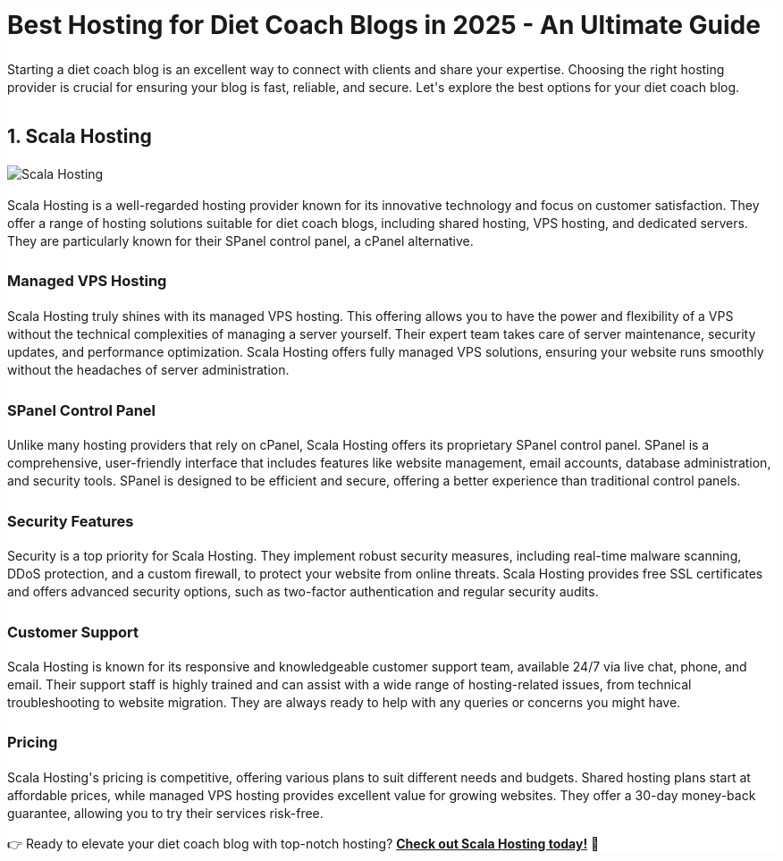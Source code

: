 # Best Hosting for Diet Coach Blogs in 2025 - An Ultimate Guide

Starting a diet coach blog is an excellent way to connect with clients and share your expertise. Choosing the right hosting provider is crucial for ensuring your blog is fast, reliable, and secure. Let's explore the best options for your diet coach blog.

## 1. Scala Hosting

![Scala Hosting](https://i.imgur.com/uJ5JIK3.png "Scala Web Hosting")

Scala Hosting is a well-regarded hosting provider known for its innovative technology and focus on customer satisfaction. They offer a range of hosting solutions suitable for diet coach blogs, including shared hosting, VPS hosting, and dedicated servers. They are particularly known for their SPanel control panel, a cPanel alternative.

### Managed VPS Hosting
Scala Hosting truly shines with its managed VPS hosting. This offering allows you to have the power and flexibility of a VPS without the technical complexities of managing a server yourself. Their expert team takes care of server maintenance, security updates, and performance optimization. Scala Hosting offers fully managed VPS solutions, ensuring your website runs smoothly without the headaches of server administration.

### SPanel Control Panel
Unlike many hosting providers that rely on cPanel, Scala Hosting offers its proprietary SPanel control panel. SPanel is a comprehensive, user-friendly interface that includes features like website management, email accounts, database administration, and security tools. SPanel is designed to be efficient and secure, offering a better experience than traditional control panels.

### Security Features
Security is a top priority for Scala Hosting. They implement robust security measures, including real-time malware scanning, DDoS protection, and a custom firewall, to protect your website from online threats. Scala Hosting provides free SSL certificates and offers advanced security options, such as two-factor authentication and regular security audits.

### Customer Support
Scala Hosting is known for its responsive and knowledgeable customer support team, available 24/7 via live chat, phone, and email. Their support staff is highly trained and can assist with a wide range of hosting-related issues, from technical troubleshooting to website migration. They are always ready to help with any queries or concerns you might have.

### Pricing
Scala Hosting's pricing is competitive, offering various plans to suit different needs and budgets. Shared hosting plans start at affordable prices, while managed VPS hosting provides excellent value for growing websites. They offer a 30-day money-back guarantee, allowing you to try their services risk-free.

👉 Ready to elevate your diet coach blog with top-notch hosting? **[Check out Scala Hosting today!](https://snipitx.com/scala-jy)** 🚀
